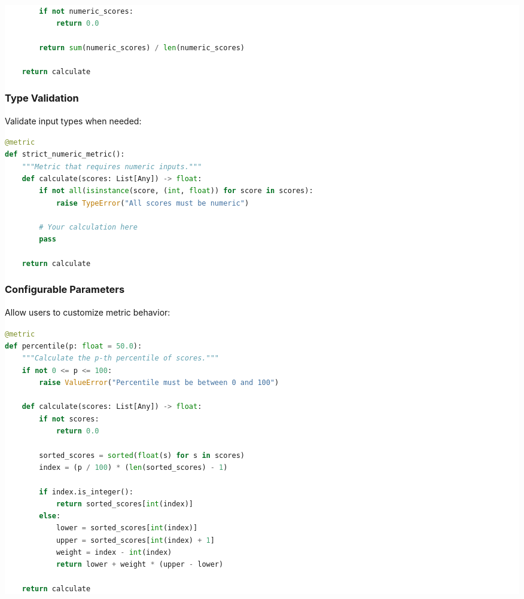 ```python
        if not numeric_scores:
            return 0.0

        return sum(numeric_scores) / len(numeric_scores)

    return calculate
```

### Type Validation

Validate input types when needed:

```python
@metric
def strict_numeric_metric():
    """Metric that requires numeric inputs."""
    def calculate(scores: List[Any]) -> float:
        if not all(isinstance(score, (int, float)) for score in scores):
            raise TypeError("All scores must be numeric")

        # Your calculation here
        pass

    return calculate
```

### Configurable Parameters

Allow users to customize metric behavior:

```python
@metric
def percentile(p: float = 50.0):
    """Calculate the p-th percentile of scores."""
    if not 0 <= p <= 100:
        raise ValueError("Percentile must be between 0 and 100")

    def calculate(scores: List[Any]) -> float:
        if not scores:
            return 0.0

        sorted_scores = sorted(float(s) for s in scores)
        index = (p / 100) * (len(sorted_scores) - 1)

        if index.is_integer():
            return sorted_scores[int(index)]
        else:
            lower = sorted_scores[int(index)]
            upper = sorted_scores[int(index) + 1]
            weight = index - int(index)
            return lower + weight * (upper - lower)

    return calculate
```
